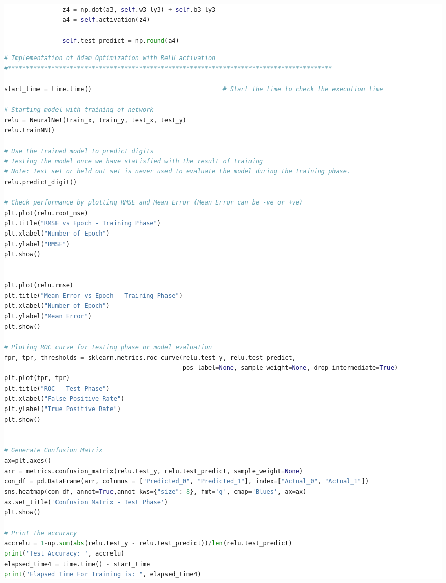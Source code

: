 ```python
                z4 = np.dot(a3, self.w3_ly3) + self.b3_ly3
                a4 = self.activation(z4)
                
                self.test_predict = np.round(a4)
```


```python
# Implementation of Adam Optimization with ReLU activation
#*****************************************************************************************

start_time = time.time()                                    # Start the time to check the execution time

# Starting model with training of network
relu = NeuralNet(train_x, train_y, test_x, test_y)
relu.trainNN()

# Use the trained model to predict digits
# Testing the model once we have statisfied with the result of training
# Note: Test set or held out set is never used to evaluate the model during the training phase.
relu.predict_digit()

# Check performance by plotting RMSE and Mean Error (Mean Error can be -ve or +ve)
plt.plot(relu.root_mse)
plt.title("RMSE vs Epoch - Training Phase")
plt.xlabel("Number of Epoch")
plt.ylabel("RMSE")
plt.show()


plt.plot(relu.rmse)
plt.title("Mean Error vs Epoch - Training Phase")
plt.xlabel("Number of Epoch")
plt.ylabel("Mean Error")
plt.show()

# Ploting ROC curve for testing phase or model evaluation
fpr, tpr, thresholds = sklearn.metrics.roc_curve(relu.test_y, relu.test_predict, 
                                                 pos_label=None, sample_weight=None, drop_intermediate=True)
plt.plot(fpr, tpr)
plt.title("ROC - Test Phase")
plt.xlabel("False Positive Rate")
plt.ylabel("True Positive Rate")
plt.show()


# Generate Confusion Matrix
ax=plt.axes()
arr = metrics.confusion_matrix(relu.test_y, relu.test_predict, sample_weight=None)
con_df = pd.DataFrame(arr, columns = ["Predicted_0", "Predicted_1"], index=["Actual_0", "Actual_1"])
sns.heatmap(con_df, annot=True,annot_kws={"size": 8}, fmt='g', cmap='Blues', ax=ax)
ax.set_title('Confusion Matrix - Test Phase')
plt.show()

# Print the accuracy
accrelu = 1-np.sum(abs(relu.test_y - relu.test_predict))/len(relu.test_predict)
print('Test Accuracy: ', accrelu)
elapsed_time4 = time.time() - start_time
print("Elapsed Time For Training is: ", elapsed_time4)
```

